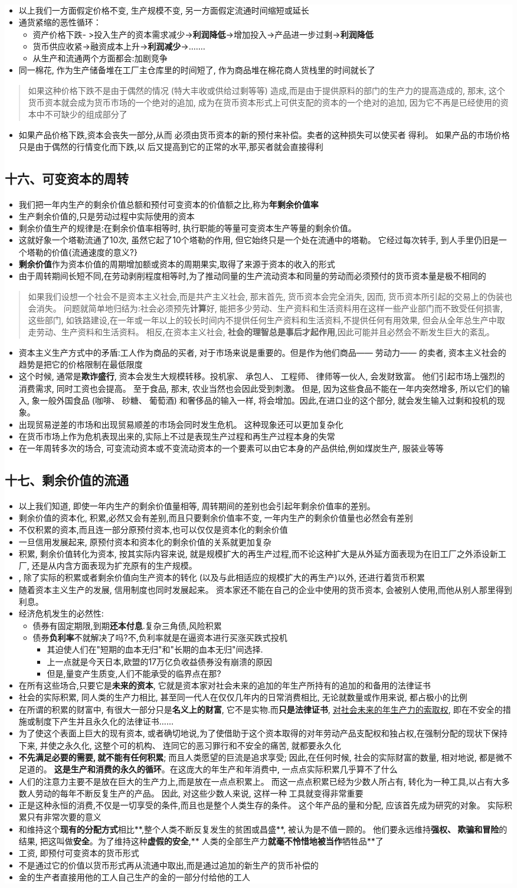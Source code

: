 - 以上我们一方面假定价格不变, 生产规模不变, 另一方面假定流通时间缩短或延长
- 通货紧缩的恶性循环：
	- 资产价格下跌- >投入生产的资本需求减少->**利润降低**->增加投入->产品进一步过剩->**利润降低**
	- 货币供应收紧->融资成本上升->**利润减少**->.......
	- 从生产和流通两个方面都会:加剧竞争
- 同一棉花, 作为生产储备堆在工厂主仓库里的时间短了, 作为商品堆在棉花商人货栈里的时间就长了
> 如果这种价格下跌不是由于偶然的情况 (特大丰收或供给过剩等等) 造成,而是由于提供原料的部门的生产力的提高造成的, 那末, 这个货币资本就会成为货币市场的一个绝对的追加, 成为在货币资本形式上可供支配的资本的一个绝对的追加, 因为它不再是已经使用的资本中不可缺少的组成部分了
- 如果产品价格下跌,资本会丧失一部分,从而
必须由货币资本的新的预付来补偿。卖者的这种损失可以使买者
得利。 如果产品的市场价格只是由于偶然的行情变化而下跌,以
后又提高到它的正常的水平,那买者就会直接得利

## 十六、可变资本的周转
- 我们把一年内生产的剩余价值总额和预付可变资本的价值额之比,称为**年剩余价值率**
- 生产剩余价值的,只是劳动过程中实际使用的资本
- 剩余价值生产的规律是:在剩余价值率相等时, 执行职能的等量可变资本生产等量的剩余价值。
- 这就好象一个塔勒流通了10次, 虽然它起了10个塔勒的作用, 但它始终只是一个处在流通中的塔勒。 它经过每次转手, 到人手里仍旧是一个塔勒的价值{流通速度的意义?}
- **剩余价值**作为资本价值的周期增加额或资本的周期果实,取得了来源于资本的收入的形式
- 由于周转期间长短不同,在劳动剥削程度相等时,为了推动同量的生产流动资本和同量的劳动而必须预付的货币资本量是极不相同的
>如果我们设想一个社会不是资本主义社会,而是共产主义社会, 那末首先, 货币资本会完全消失, 因而, 货币资本所引起的交易上的伪装也会消失。 问题就简单地归结为:社会必须预先**计算**好, 能把多少劳动、生产资料和生活资料用在这样一些产业部门而不致受任何损害, 这些部门, 如铁路建设,在一年或一年以上的较长时间内不提供任何生产资料和生活资料,不提供任何有用效果, 但会从全年总生产中取走劳动、生产资料和生活资料。 相反,在资本主义社会, **社会的理智总是事后才起作用**,因此可能并且必然会不断发生巨大的紊乱。
- 资本主义生产方式中的矛盾:工人作为商品的买者, 对于市场来说是重要的。但是作为他们商品—— 劳动力—— 的卖者, 资本主义社会的趋势是把它的价格限制在最低限度
- 这个时候, 通常是**欺诈盛行**, 资本会发生大规模转移。投机家、 承包人、 工程师、 律师等一伙人, 会发财致富。 他们引起市场上强烈的消费需求, 同时工资也会提高。 至于食品, 那末, 农业当然也会因此受到刺激。 但是, 因为这些食品不能在一年内突然增多, 所以它们的输入, 象一般外国食品 (咖啡、 砂糖、 葡萄酒) 和奢侈品的输入一样, 将会增加。因此,在进口业的这个部分, 就会发生输入过剩和投机的现象。
- 出现贸易逆差的市场和出现贸易顺差的市场会同时发生危机。 这种现象还可以更加复杂化
- 在货币市场上作为危机表现出来的,实际上不过是表现生产过程和再生产过程本身的失常
- 在一年周转多次的场合, 可变流动资本或不变流动资本的一个要素可以由它本身的产品供给,例如煤炭生产, 服装业等等

## 十七、剩余价值的流通
- 以上我们知道, 即使一年内生产的剩余价值量相等, 周转期间的差别也会引起年剩余价值率的差别。
- 剩余价值的资本化, 积累,必然又会有差别,而且只要剩余价值率不变, 一年内生产的剩余价值量也必然会有差别
- 不仅积累的资本,而且连一部分原预付资本,也可以仅仅是资本化的剩余价值
- 一旦信用发展起来, 原预付资本和资本化的剩余价值的关系就更加复杂
- 积累, 剩余价值转化为资本, 按其实际内容来说, 就是规模扩大的再生产过程,而不论这种扩大是从外延方面表现为在旧工厂之外添设新工厂, 还是从内含方面表现为扩充原有的生产规模。
- , 除了实际的积累或者剩余价值向生产资本的转化 (以及与此相适应的规模扩大的再生产)以外, 还进行着货币积累
- 随着资本主义生产的发展, 信用制度也同时发展起来。 资本家还不能在自己的企业中使用的货币资本, 会被别人使用,而他从别人那里得到利息。
- 经济危机发生的必然性:
	- 债券有固定期限,到期**还本付息**.复杂三角债,风险积累
	- 债券**负利率**不就解决了吗?不,负利率就是在逼资本进行买涨买跌式投机
		- 其迫使人们在"短期的血本无归"和"长期的血本无归"间选择.
		- 上一点就是今天日本,欧盟的17万亿负收益债券没有崩溃的原因
		- 但是,量变产生质变,人们不能承受的临界点在那?
- 在所有这些场合,只要它是**未来的资本**, 它就是资本家对社会未来的追加的年生产所持有的追加的和备用的法律证书
- 社会的实际积累, 同人类的生产力相比, 甚至同一代人在仅仅几年内的日常消费相比, 无论就数量或作用来说, 都占极小的比例
- 在所谓的积累的财富中, 有很大一部分只是**名义上的财富**, 它不是实物.而**只是法律证书**, <u>对社会未来的年生产力的索取权</u>, 即在不安全的措施或制度下产生并且永久化的法律证书......
- 为了使这个表面上巨大的现有资本, 或者确切地说,为了使借助于这个资本取得的对年劳动产品支配权和独占权,在强制分配的现状下保持下来, 并使之永久化, 这整个可的机构、 连同它的恶习罪行和不安全的痛苦, 就都要永久化
- **不先满足必要的需要, 就不能有任何积累**; 而且人类愿望的巨流是追求享受; 因此,在任何时候, 社会的实际财富的数量, 相对地说, 都是微不足道的。 **这是生产和消费的永久的循环**。在这庞大的年生产和年消费中, 一点点实际积累几乎算不了什么
- 人们的注意力主要不是放在巨大的生产力上,而是放在一点点积累上。 而这一点点积累已经为少数人所占有, 转化为一种工具,以占有大多数人劳动的每年不断反复生产的产品。 因此, 对这些少数人来说, 这样一种
工具就变得非常重要
- 正是这种永恒的消费,不仅是一切享受的条件,而且也是整个人类生存的条件。 这个年产品的量和分配, 应该首先成为研究的对象。 实际积累只有非常次要的意义
- 和维持这个**现有的分配方式**相比**,整个人类不断反复发生的贫困或昌盛**, 被认为是不值一顾的。 他们要永远维持**强权、 欺骗和冒险**的结果, 把这叫做**安全**。为了维持这种**虚假的安全**,** 人类的全部生产力**就毫不怜惜地被当作**牺牲品**了
- 工资, 即预付可变资本的货币形式
- 不是通过它的价值以货币形式再从流通中取出,而是通过追加的新生产的货币补偿的
- 金的生产者直接用他的工人自己生产的金的一部分付给他的工人